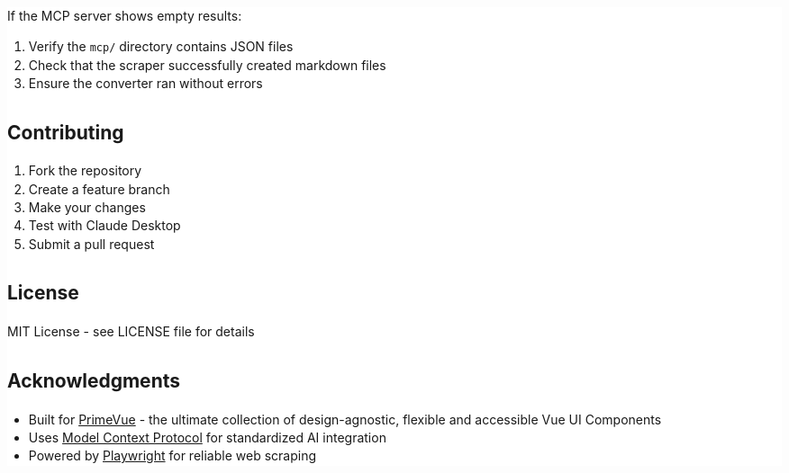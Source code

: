 If the MCP server shows empty results:
1. Verify the `mcp/` directory contains JSON files
2. Check that the scraper successfully created markdown files
3. Ensure the converter ran without errors

## Contributing

1. Fork the repository
2. Create a feature branch
3. Make your changes
4. Test with Claude Desktop
5. Submit a pull request

## License

MIT License - see LICENSE file for details

## Acknowledgments

- Built for [PrimeVue](https://primevue.org/) - the ultimate collection of design-agnostic, flexible and accessible Vue UI Components
- Uses [Model Context Protocol](https://modelcontextprotocol.io/) for standardized AI integration
- Powered by [Playwright](https://playwright.dev/) for reliable web scraping
